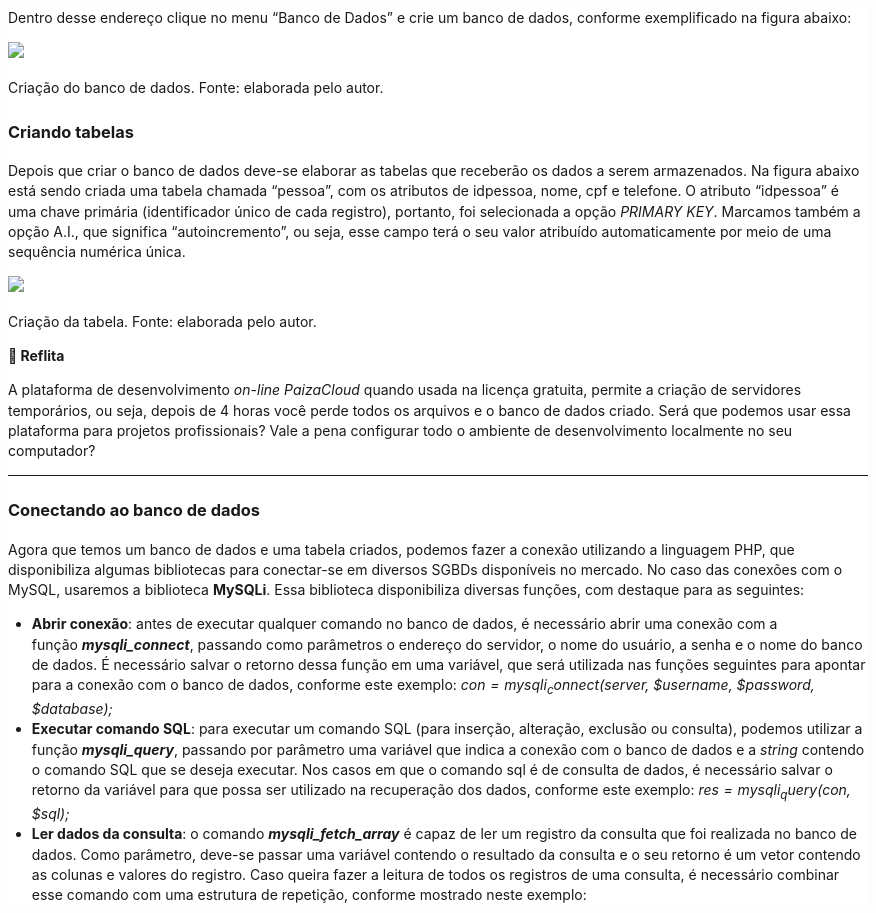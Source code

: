 Dentro desse endereço clique no menu “Banco de Dados” e crie um banco de dados, conforme exemplificado na figura abaixo:

[![](https://ampli-images.s3.amazonaws.com/production/6eec0e6f-e381-4f76-886c-10ee2a502885/original)](https://ampli-images.s3.amazonaws.com/production/6eec0e6f-e381-4f76-886c-10ee2a502885/original)

Criação do banco de dados. Fonte: elaborada pelo autor.

### **Criando tabelas**

Depois que criar o banco de dados deve-se elaborar as tabelas que receberão os dados a serem armazenados. Na figura abaixo está sendo criada uma tabela chamada “pessoa”, com os atributos de idpessoa, nome, cpf e telefone. O atributo “idpessoa” é uma chave primária (identificador único de cada registro), portanto, foi selecionada a opção _PRIMARY KEY_. Marcamos também a opção A.I., que significa “autoincremento”, ou seja, esse campo terá o seu valor atribuído automaticamente por meio de uma sequência numérica única.

[![](https://ampli-images.s3.amazonaws.com/production/f85c8c55-12ef-48da-8de0-64f181d9c3ce/original)](https://ampli-images.s3.amazonaws.com/production/f85c8c55-12ef-48da-8de0-64f181d9c3ce/original)

Criação da tabela. Fonte: elaborada pelo autor.

**💭 Reflita**

A plataforma de desenvolvimento _on-line PaizaCloud_ quando usada na licença gratuita, permite a criação de servidores temporários, ou seja, depois de 4 horas você perde todos os arquivos e o banco de dados criado. Será que podemos usar essa plataforma para projetos profissionais? Vale a pena configurar todo o ambiente de desenvolvimento localmente no seu computador?

______

### **Conectando ao banco de dados**

Agora que temos um banco de dados e uma tabela criados, podemos fazer a conexão utilizando a linguagem PHP, que disponibiliza algumas bibliotecas para conectar-se em diversos SGBDs disponíveis no mercado. No caso das conexões com o MySQL, usaremos a biblioteca **MySQLi**. Essa biblioteca disponibiliza diversas funções, com destaque para as seguintes:

- **Abrir conexão**: antes de executar qualquer comando no banco de dados, é necessário abrir uma conexão com a função _**mysqli_connect**_, passando como parâmetros o endereço do servidor, o nome do usuário, a senha e o nome do banco de dados. É necessário salvar o retorno dessa função em uma variável, que será utilizada nas funções seguintes para apontar para a conexão com o banco de dados, conforme este exemplo: _$con = mysqli_connect($server, $username, $password, $database);_
- **Executar comando SQL**: para executar um comando SQL (para inserção, alteração, exclusão ou consulta), podemos utilizar a função _**mysqli_query**_, passando por parâmetro uma variável que indica a conexão com o banco de dados e a _string_ contendo o comando SQL que se deseja executar. Nos casos em que o comando sql é de consulta de dados, é necessário salvar o retorno da variável para que possa ser utilizado na recuperação dos dados, conforme este exemplo: _$res = mysqli_query($con, $sql);_
- **Ler dados da consulta**: o comando _**mysqli_fetch_array**_ é capaz de ler um registro da consulta que foi realizada no banco de dados. Como parâmetro, deve-se passar uma variável contendo o resultado da consulta e o seu retorno é um vetor contendo as colunas e valores do registro. Caso queira fazer a leitura de todos os registros de uma consulta, é necessário combinar esse comando com uma estrutura de repetição, conforme mostrado neste exemplo:
